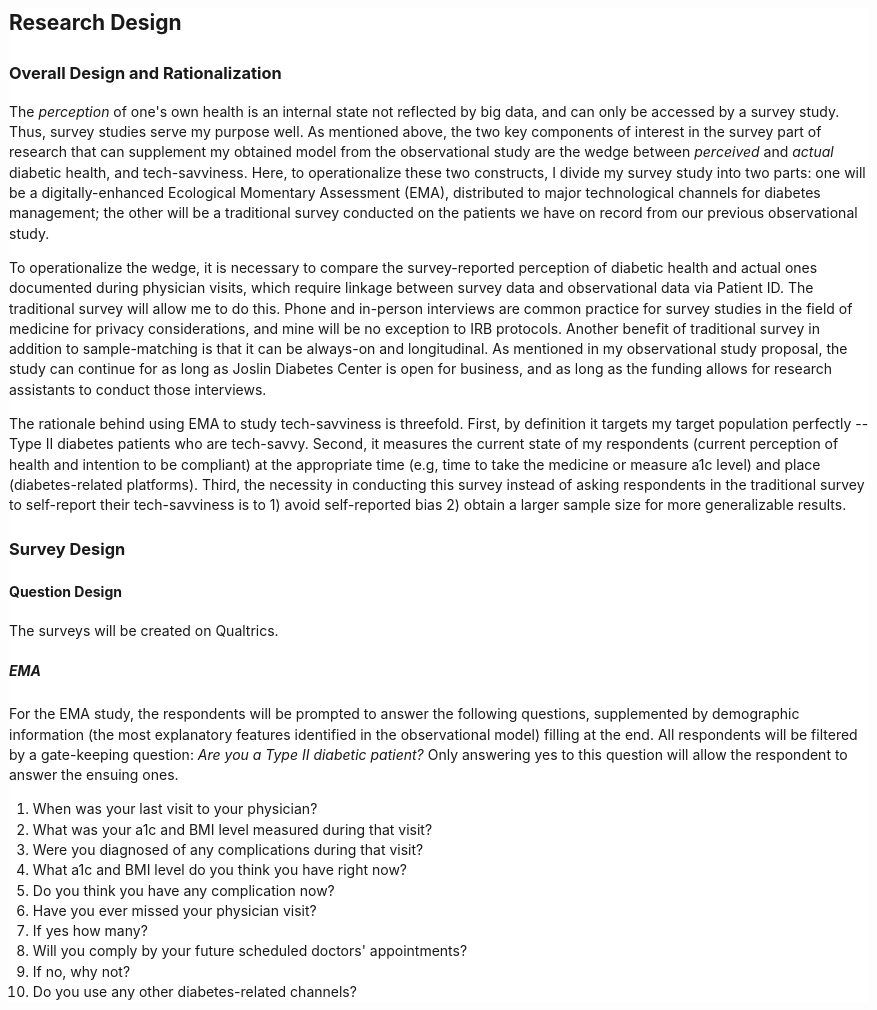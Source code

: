 
## Research Design

### Overall Design and Rationalization
The *perception* of one's own health is an internal state not reflected by big data, and can only be accessed by a survey study. Thus, survey studies serve my purpose well. As mentioned above, the two key components of interest in the survey part of research that can supplement my obtained model from the observational study are the wedge between *perceived* and *actual* diabetic health, and tech-savviness. Here, to operationalize these two constructs, I divide my survey study into two parts: one will be a digitally-enhanced Ecological Momentary Assessment (EMA), distributed to major technological channels for diabetes management; the other will be a traditional survey conducted on the patients we have on record from our previous observational study. 

To operationalize the wedge, it is necessary to compare the survey-reported perception of diabetic health and actual ones documented during physician visits, which require linkage between survey data and observational data via Patient ID. The traditional survey will allow me to do this. Phone and in-person interviews are common practice for survey studies in the field of medicine for privacy considerations, and mine will be no exception to IRB protocols. Another benefit of traditional survey in addition to sample-matching is that it can be always-on and longitudinal. As mentioned in my observational study proposal, the study can continue for as long as Joslin Diabetes Center is open for business, and as long as the funding allows for research assistants to conduct those interviews. 

The rationale behind using EMA to study tech-savviness is threefold. First, by definition it targets my target population perfectly -- Type II diabetes patients who are tech-savvy. Second, it measures the current state of my respondents (current perception of health and intention to be compliant) at the appropriate time (e.g, time to take the medicine or measure a1c level) and place (diabetes-related platforms). Third, the necessity in conducting this survey instead of asking respondents in the traditional survey to self-report their tech-savviness is to 1) avoid self-reported bias 2) obtain a larger sample size for more generalizable results. 


### Survey Design
#### Question Design
The surveys will be created on Qualtrics.

##### EMA
For the EMA study, the respondents will be prompted to answer the following questions, supplemented by demographic information (the most explanatory features identified in the observational model) filling at the end. All respondents will be filtered by a gate-keeping question: *Are you a Type II diabetic patient?* Only answering yes to this question will allow the respondent to answer the ensuing ones.

1. When was your last visit to your physician?
1. What was your a1c and BMI level measured during that visit?
1. Were you diagnosed of any complications during that visit?
1. What a1c and BMI level do you think you have right now?
1. Do you think you have any complication now?
1. Have you ever missed your physician visit? 
1. If yes how many?
1. Will you comply by your future scheduled doctors' appointments? 
1. If no, why not?
1. Do you use any other diabetes-related channels?

